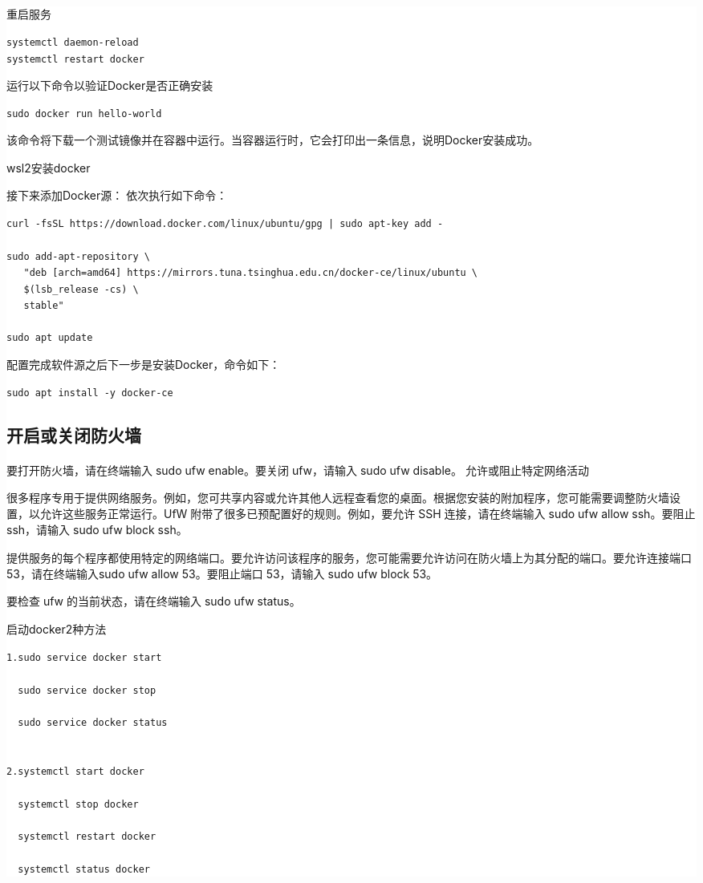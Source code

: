 
重启服务

```
systemctl daemon-reload
systemctl restart docker
```


运行以下命令以验证Docker是否正确安装
```
sudo docker run hello-world
```
该命令将下载一个测试镜像并在容器中运行。当容器运行时，它会打印出一条信息，说明Docker安装成功。



wsl2安装docker

接下来添加Docker源：
依次执行如下命令：
```
curl -fsSL https://download.docker.com/linux/ubuntu/gpg | sudo apt-key add -

sudo add-apt-repository \
   "deb [arch=amd64] https://mirrors.tuna.tsinghua.edu.cn/docker-ce/linux/ubuntu \
   $(lsb_release -cs) \
   stable"

sudo apt update
```

配置完成软件源之后下一步是安装Docker，命令如下：

```
sudo apt install -y docker-ce
```


## 开启或关闭防火墙

要打开防火墙，请在终端输入 sudo ufw enable。要关闭 ufw，请输入 sudo ufw disable。
允许或阻止特定网络活动

很多程序专用于提供网络服务。例如，您可共享内容或允许其他人远程查看您的桌面。根据您安装的附加程序，您可能需要调整防火墙设置，以允许这些服务正常运行。UfW 附带了很多已预配置好的规则。例如，要允许 SSH 连接，请在终端输入 sudo ufw allow ssh。要阻止 ssh，请输入 sudo ufw block ssh。

提供服务的每个程序都使用特定的网络端口。要允许访问该程序的服务，您可能需要允许访问在防火墙上为其分配的端口。要允许连接端口 53，请在终端输入sudo ufw allow 53。要阻止端口 53，请输入 sudo ufw block 53。

要检查 ufw 的当前状态，请在终端输入 sudo ufw status。






启动docker2种方法

```
1.sudo service docker start   

  sudo service docker stop
  
  sudo service docker status


2.systemctl start docker

  systemctl stop docker

  systemctl restart docker

  systemctl status docker

```